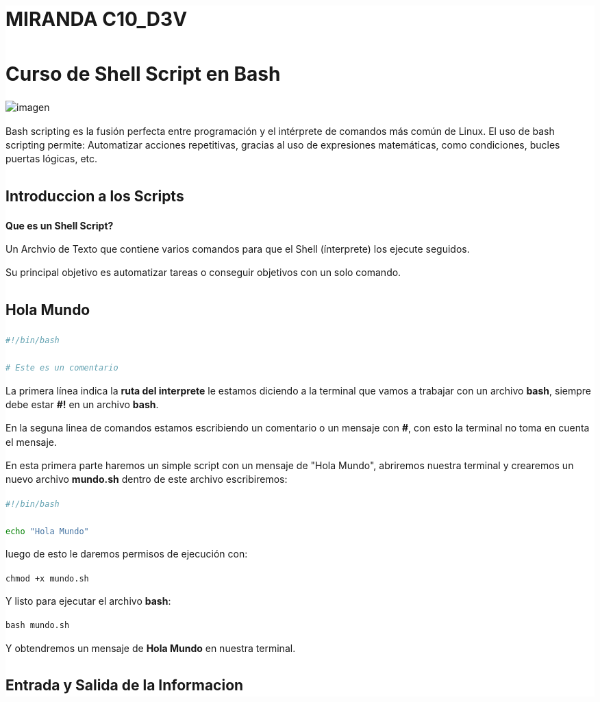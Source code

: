 # MIRANDA C10_D3V
# Curso de Shell Script en Bash

![imagen](https://dinahosting.com/blog/cont/uploads/2021/05/Que-es-Bash-Script.jpg)

Bash scripting es la fusión perfecta entre programación y el intérprete de comandos más común de Linux. El uso de bash scripting permite: Automatizar acciones repetitivas, gracias al uso de expresiones matemáticas, como condiciones, bucles puertas lógicas, etc.

## **Introduccion a los Scripts**

**Que es un Shell Script?**

Un Archvio de Texto que contiene varios comandos para que el Shell (ínterprete) los ejecute seguidos.

Su principal objetivo es automatizar tareas o conseguir objetivos con un solo comando.

## Hola Mundo

```bash
#!/bin/bash

# Este es un comentario
``` 
La primera línea indica la **ruta del interprete** le estamos diciendo a la terminal que vamos a trabajar con un archivo **bash**, siempre debe estar **#!** en un archivo **bash**.

En la seguna linea de comandos estamos escribiendo un comentario o un mensaje con **#**, con esto la terminal no toma en cuenta el mensaje.

En esta primera parte haremos un simple script con un mensaje de "Hola Mundo", abriremos nuestra terminal y crearemos un nuevo archivo **mundo.sh** dentro de este archivo escribiremos:

```bash
#!/bin/bash

echo "Hola Mundo"
``` 

luego de esto le daremos permisos de ejecución con:

```
chmod +x mundo.sh
```
Y listo para ejecutar el archivo **bash**:

```
bash mundo.sh
```
Y obtendremos un mensaje de **Hola Mundo** en nuestra terminal.

## **Entrada y Salida de la Informacion**
